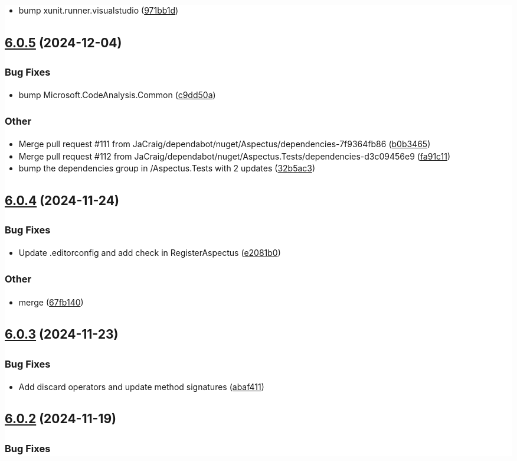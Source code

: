 * bump xunit.runner.visualstudio ([971bb1d](https://www.github.com/JaCraig/Aspectus/commit/971bb1d98bade53ecc3d53c7be9181db8a144702))

<a name="6.0.5"></a>
## [6.0.5](https://www.github.com/JaCraig/Aspectus/releases/tag/v6.0.5) (2024-12-04)

### Bug Fixes

* bump Microsoft.CodeAnalysis.Common ([c9dd50a](https://www.github.com/JaCraig/Aspectus/commit/c9dd50ad94fa4bee561457d055b74c9f6ce47d28))

### Other

* Merge pull request #111 from JaCraig/dependabot/nuget/Aspectus/dependencies-7f9364fb86 ([b0b3465](https://www.github.com/JaCraig/Aspectus/commit/b0b3465cdcff324d7de06b4f6e775b54f87e6ace))
* Merge pull request #112 from JaCraig/dependabot/nuget/Aspectus.Tests/dependencies-d3c09456e9 ([fa91c11](https://www.github.com/JaCraig/Aspectus/commit/fa91c1115c6492c96d7bd1d4276e0b6fb8d49ec5))
* bump the dependencies group in /Aspectus.Tests with 2 updates ([32b5ac3](https://www.github.com/JaCraig/Aspectus/commit/32b5ac33beaac542e20a248214f0fc411b1e2b48))

<a name="6.0.4"></a>
## [6.0.4](https://www.github.com/JaCraig/Aspectus/releases/tag/v6.0.4) (2024-11-24)

### Bug Fixes

* Update .editorconfig and add check in RegisterAspectus ([e2081b0](https://www.github.com/JaCraig/Aspectus/commit/e2081b0adb6f67704663b4d86888d6720a1d80a4))

### Other

* merge ([67fb140](https://www.github.com/JaCraig/Aspectus/commit/67fb140f832b648f71fd2039a54c995647b73c57))

<a name="6.0.3"></a>
## [6.0.3](https://www.github.com/JaCraig/Aspectus/releases/tag/v6.0.3) (2024-11-23)

### Bug Fixes

* Add discard operators and update method signatures ([abaf411](https://www.github.com/JaCraig/Aspectus/commit/abaf41168de2af8fe13841605d45a0dc48028adb))

<a name="6.0.2"></a>
## [6.0.2](https://www.github.com/JaCraig/Aspectus/releases/tag/v6.0.2) (2024-11-19)

### Bug Fixes
